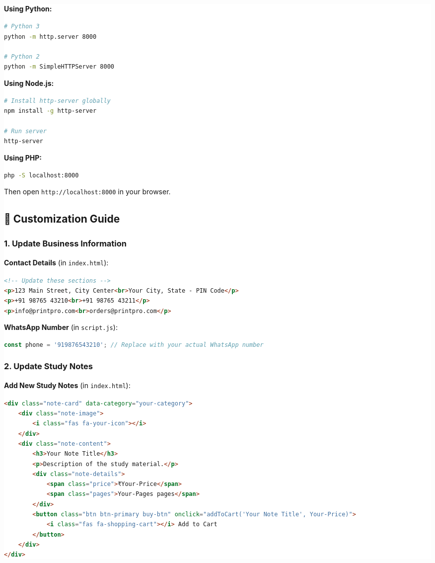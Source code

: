 **Using Python:**
```bash
# Python 3
python -m http.server 8000

# Python 2
python -m SimpleHTTPServer 8000
```

**Using Node.js:**
```bash
# Install http-server globally
npm install -g http-server

# Run server
http-server
```

**Using PHP:**
```bash
php -S localhost:8000
```

Then open `http://localhost:8000` in your browser.

## 🎨 Customization Guide

### 1. Update Business Information

**Contact Details** (in `index.html`):
```html
<!-- Update these sections -->
<p>123 Main Street, City Center<br>Your City, State - PIN Code</p>
<p>+91 98765 43210<br>+91 98765 43211</p>
<p>info@printpro.com<br>orders@printpro.com</p>
```

**WhatsApp Number** (in `script.js`):
```javascript
const phone = '919876543210'; // Replace with your actual WhatsApp number
```

### 2. Update Study Notes

**Add New Study Notes** (in `index.html`):
```html
<div class="note-card" data-category="your-category">
    <div class="note-image">
        <i class="fas fa-your-icon"></i>
    </div>
    <div class="note-content">
        <h3>Your Note Title</h3>
        <p>Description of the study material.</p>
        <div class="note-details">
            <span class="price">₹Your-Price</span>
            <span class="pages">Your-Pages pages</span>
        </div>
        <button class="btn btn-primary buy-btn" onclick="addToCart('Your Note Title', Your-Price)">
            <i class="fas fa-shopping-cart"></i> Add to Cart
        </button>
    </div>
</div>
```
